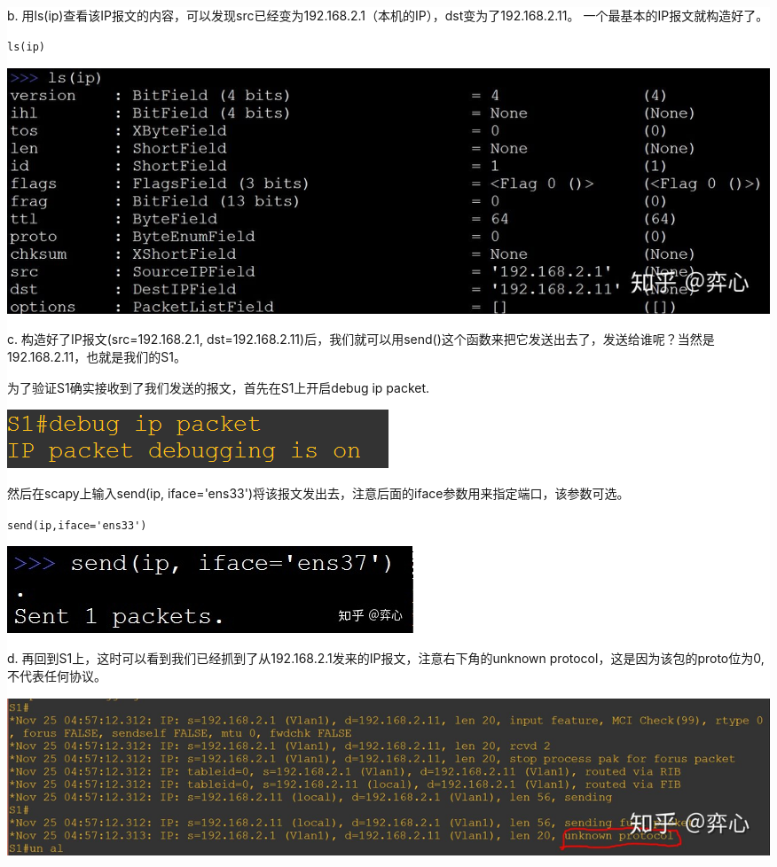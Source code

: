 b. 用ls(ip)查看该IP报文的内容，可以发现src已经变为192.168.2.1（本机的IP），dst变为了192.168.2.11。 一个最基本的IP报文就构造好了。

```text
ls(ip)
```

![img](..\images\v2-9e81a685e9d1ec66537a9d64e73b0a2b_720w.jpg)

c. 构造好了IP报文(src=192.168.2.1, dst=192.168.2.11)后，我们就可以用send()这个函数来把它发送出去了，发送给谁呢？当然是192.168.2.11，也就是我们的S1。

为了验证S1确实接收到了我们发送的报文，首先在S1上开启debug ip packet.

![img](..\images\v2-6c8c1220bb65fd30c4df04925759c129_720w.jpg)

然后在scapy上输入send(ip, iface='ens33')将该报文发出去，注意后面的iface参数用来指定端口，该参数可选。

```text
send(ip,iface='ens33')
```

![img](..\images\v2-f68afd1b59ac36a357ae33ff931bb50a_720w.jpg)

d. 再回到S1上，这时可以看到我们已经抓到了从192.168.2.1发来的IP报文，注意右下角的unknown protocol，这是因为该包的proto位为0, 不代表任何协议。

![img](..\images\v2-b586e888f41283f13a6602acfbc5390b_720w.jpg)
